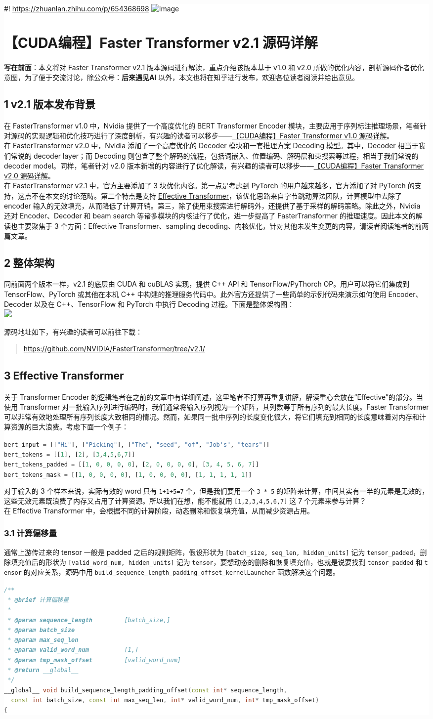 #! https://zhuanlan.zhihu.com/p/654368698
![Image](https://mmbiz.qpic.cn/sz_mmbiz_png/GJUG0H1sS5qOuFVvibRGAiaf5MwEHJtsRJLuebFyQdu9d6DqEMZR1ZdRBu6hoGwCye3kpOpjnKogBe09FEFOqvTg/640?wx_fmt=png)
# 【CUDA编程】Faster Transformer v2.1 源码详解

**写在前面**：本文将对 Faster Transformer v2.1 版本源码进行解读，重点介绍该版本基于 v1.0 和 v2.0 所做的优化内容，剖析源码作者优化意图，为了便于交流讨论，除公众号：**后来遇见AI** 以外，本文也将在知乎进行发布，欢迎各位读者阅读并给出意见。  

## 1 v2.1 版本发布背景
在 FasterTransformer v1.0 中，Nvidia 提供了一个高度优化的 BERT Transformer Encoder 模块，主要应用于序列标注推理场景，笔者针对源码的实现逻辑和优化技巧进行了深度剖析，有兴趣的读者可以移步——[【CUDA编程】Faster Transformer v1.0 源码详解](https://zhuanlan.zhihu.com/p/647012855)。  
在 FasterTransformer v2.0 中，Nvidia 添加了一个高度优化的 Decoder 模块和一套推理方案 Decoding 模型。其中，Decoder 相当于我们常说的 decoder layer；而 Decoding 则包含了整个解码的流程，包括词嵌入、位置编码、解码层和束搜索等过程，相当于我们常说的 decoder model。同样，笔者针对 v2.0 版本新增的内容进行了优化解读，有兴趣的读者可以移步——[【CUDA编程】Faster Transformer v2.0 源码详解](https://zhuanlan.zhihu.com/p/650462095)。    
在 FasterTransformer v2.1 中，官方主要添加了 3 块优化内容。第一点是考虑到 PyTorch 的用户越来越多，官方添加了对 PyTorch 的支持，这点不在本文的讨论范畴。第二个特点是支持 [Effective Transformer](https://github.com/bytedance/effective_transformer)，该优化思路来自字节跳动算法团队，计算模型中去除了 encoder 输入的无效填充，从而降低了计算开销。第三，除了使用束搜索进行解码外，还提供了基于采样的解码策略。除此之外，Nvidia 还对 Encoder、Decoder 和 beam search 等诸多模块的内核进行了优化，进一步提高了 FasterTransformer 的推理速度。因此本文的解读也主要聚焦于 3 个方面：Effective Transformer、sampling decoding、内核优化，针对其他未发生变更的内容，请读者阅读笔者的前两篇文章。  

## 2 整体架构
同前面两个版本一样，v2.1 的底层由 CUDA 和 cuBLAS 实现，提供 C++ API 和 TensorFlow/PyThorch OP。用户可以将它们集成到 TensorFlow、PyTorch 或其他在本机 C++ 中构建的推理服务代码中。此外官方还提供了一些简单的示例代码来演示如何使用 Encoder、Decoder 以及在 C++、TensorFlow 和 PyTorch 中执行 Decoding 过程。下面是整体架构图：  
![](https://mmbiz.qpic.cn/sz_mmbiz_png/GJUG0H1sS5qOuFVvibRGAiaf5MwEHJtsRJLuebFyQdu9d6DqEMZR1ZdRBu6hoGwCye3kpOpjnKogBe09FEFOqvTg/640?wx_fmt=png)

源码地址如下，有兴趣的读者可以前往下载：
>https://github.com/NVIDIA/FasterTransformer/tree/v2.1/

## 3 Effective Transformer
关于 Transformer Encoder 的逻辑笔者在之前的文章中有详细阐述，这里笔者不打算再重复讲解，解读重心会放在“Effective”的部分。当使用 Transformer 对一批输入序列进行编码时，我们通常将输入序列视为一个矩阵，其列数等于所有序列的最大长度。Faster Transformer 可以非常有效地处理所有序列长度大致相同的情况。然而，如果同一批中序列的长度变化很大，将它们填充到相同的长度意味着对内存和计算资源的巨大浪费。考虑下面一个例子：  
```python
bert_input = [["Hi"], ["Picking"], ["The", "seed", "of", "Job's", "tears"]]
bert_tokens = [[1], [2], [3,4,5,6,7]]
bert_tokens_padded = [[1, 0, 0, 0, 0], [2, 0, 0, 0, 0], [3, 4, 5, 6, 7]]
bert_tokens_mask = [[1, 0, 0, 0, 0], [1, 0, 0, 0, 0], [1, 1, 1, 1, 1]]
```
对于输入的 3 个样本来说，实际有效的 word 只有 `1+1+5=7` 个，但是我们要用一个 `3 * 5` 的矩阵来计算，中间其实有一半的元素是无效的，这些无效元素既浪费了内存又占用了计算资源。所以我们在想，能不能就用 `[1,2,3,4,5,6,7]` 这 7 个元素来参与计算？  
在 Effective Transformer 中，会根据不同的计算阶段，动态删除和恢复填充值，从而减少资源占用。  
### 3.1 计算偏移量
通常上游传过来的 tensor 一般是 padded 之后的规则矩阵，假设形状为 `[batch_size, seq_len, hidden_units]` 记为 `tensor_padded`，删除填充值后的形状为 `[valid_word_num, hidden_units]` 记为 `tensor`，要想动态的删除和恢复填充值，也就是说要找到 `tensor_padded` 和 `tensor` 的对应关系，源码中用 `build_sequence_length_padding_offset_kernelLauncher` 函数解决这个问题。
```cpp
/**
 * @brief 计算偏移量
 * 
 * @param sequence_length         [batch_size,]
 * @param batch_size        
 * @param max_seq_len             
 * @param valid_word_num          [1,]
 * @param tmp_mask_offset         [valid_word_num]
 * @return __global__ 
 */
__global__ void build_sequence_length_padding_offset(const int* sequence_length, 
  const int batch_size, const int max_seq_len, int* valid_word_num, int* tmp_mask_offset)
{
```